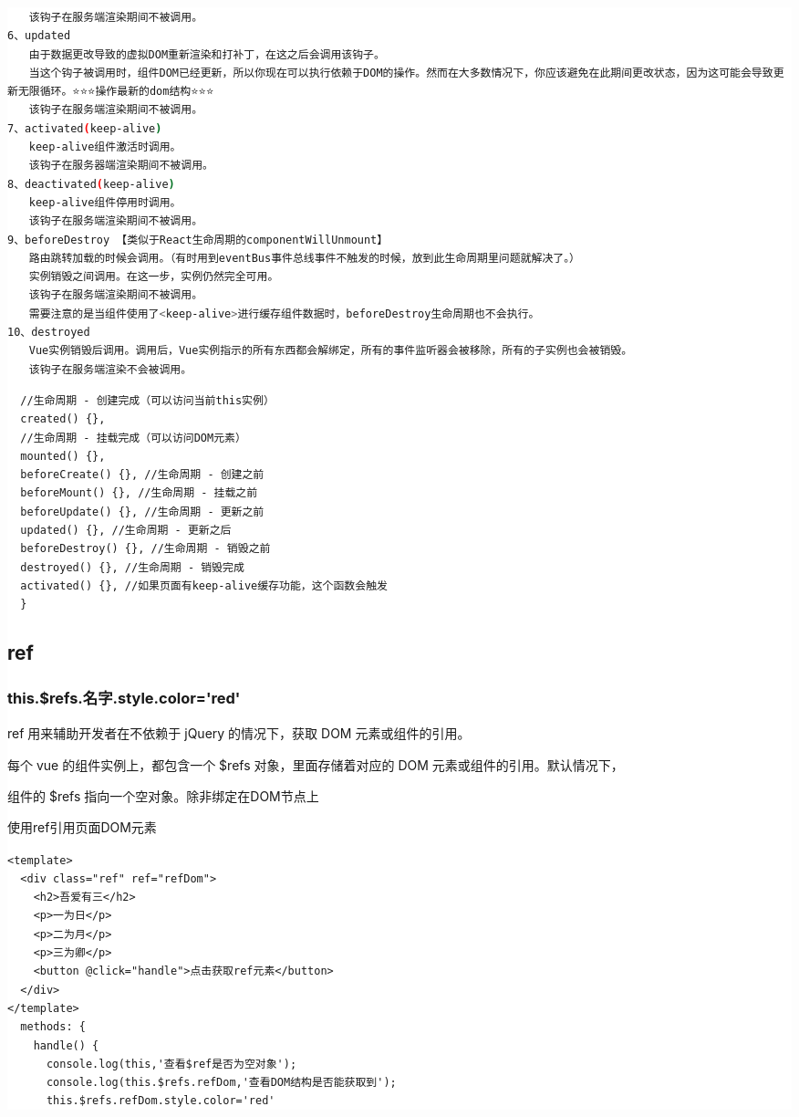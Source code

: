 ```bash
　　该钩子在服务端渲染期间不被调用。
6、updated
　　由于数据更改导致的虚拟DOM重新渲染和打补丁，在这之后会调用该钩子。
　　当这个钩子被调用时，组件DOM已经更新，所以你现在可以执行依赖于DOM的操作。然而在大多数情况下，你应该避免在此期间更改状态，因为这可能会导致更新无限循环。⭐⭐⭐操作最新的dom结构⭐⭐⭐
　　该钩子在服务端渲染期间不被调用。
7、activated(keep-alive)
　　keep-alive组件激活时调用。
　　该钩子在服务器端渲染期间不被调用。
8、deactivated(keep-alive)
　　keep-alive组件停用时调用。
　　该钩子在服务端渲染期间不被调用。
9、beforeDestroy 【类似于React生命周期的componentWillUnmount】
　　路由跳转加载的时候会调用。（有时用到eventBus事件总线事件不触发的时候，放到此生命周期里问题就解决了。）
　　实例销毁之间调用。在这一步，实例仍然完全可用。
　　该钩子在服务端渲染期间不被调用。
　　需要注意的是当组件使用了<keep-alive>进行缓存组件数据时，beforeDestroy生命周期也不会执行。
10、destroyed
　　Vue实例销毁后调用。调用后，Vue实例指示的所有东西都会解绑定，所有的事件监听器会被移除，所有的子实例也会被销毁。
　　该钩子在服务端渲染不会被调用。
```



```vue
  //生命周期 - 创建完成（可以访问当前this实例）
  created() {},
  //生命周期 - 挂载完成（可以访问DOM元素）
  mounted() {},
  beforeCreate() {}, //生命周期 - 创建之前
  beforeMount() {}, //生命周期 - 挂载之前
  beforeUpdate() {}, //生命周期 - 更新之前
  updated() {}, //生命周期 - 更新之后
  beforeDestroy() {}, //生命周期 - 销毁之前
  destroyed() {}, //生命周期 - 销毁完成
  activated() {}, //如果页面有keep-alive缓存功能，这个函数会触发
  }
```



## ref 

### this.$refs.名字.style.color='red'

ref 用来辅助开发者在不依赖于 jQuery 的情况下，获取 DOM 元素或组件的引用。

每个 vue 的组件实例上，都包含一个 $refs 对象，里面存储着对应的 DOM 元素或组件的引用。默认情况下，

组件的 $refs 指向一个空对象。除非绑定在DOM节点上

使用ref引用页面DOM元素

```vue
<template>
  <div class="ref" ref="refDom">
    <h2>吾爱有三</h2>
    <p>一为日</p>
    <p>二为月</p>
    <p>三为卿</p>
    <button @click="handle">点击获取ref元素</button>
  </div>
</template>
  methods: {
    handle() {
      console.log(this,'查看$ref是否为空对象');
      console.log(this.$refs.refDom,'查看DOM结构是否能获取到');
      this.$refs.refDom.style.color='red'
```